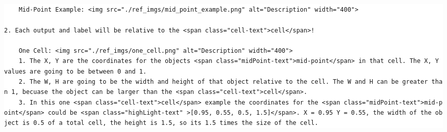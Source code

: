         Mid-Point Example: <img src="./ref_imgs/mid_point_example.png" alt="Description" width="400">

    2. Each output and label will be relative to the <span class="cell-text">cell</span>!

        One Cell: <img src="./ref_imgs/one_cell.png" alt="Description" width="400">
        1. The X, Y are the coordinates for the objects <span class="midPoint-text">mid-point</span> in that cell. The X, Y values are going to be between 0 and 1.
        2. The W, H are going to be the width and height of that object relative to the cell. The W and H can be greater than 1, becuase the object can be larger than the <span class="cell-text">cell</span>.
        3. In this one <span class="cell-text">cell</span> example the coordinates for the <span class="midPoint-text">mid-point</span> could be <span class="highLight-text" >[0.95, 0.55, 0.5, 1.5]</span>. X = 0.95 Y = 0.55, the width of the object is 0.5 of a total cell, the height is 1.5, so its 1.5 times the size of the cell.
